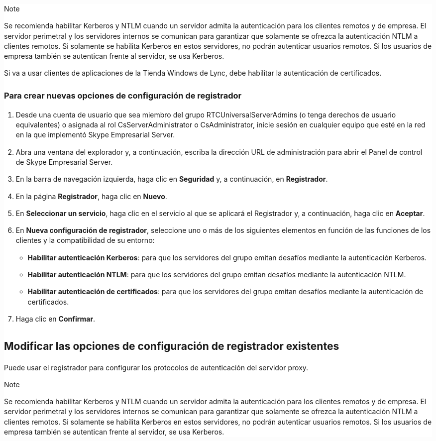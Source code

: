 > [!NOTE]
> Se recomienda habilitar Kerberos y NTLM cuando un servidor admita la autenticación para los clientes remotos y de empresa. El servidor perimetral y los servidores internos se comunican para garantizar que solamente se ofrezca la autenticación NTLM a clientes remotos. Si solamente se habilita Kerberos en estos servidores, no podrán autenticar usuarios remotos. Si los usuarios de empresa también se autentican frente al servidor, se usa Kerberos. 
  
Si va a usar clientes de aplicaciones de la Tienda Windows de Lync, debe habilitar la autenticación de certificados.
  
### <a name="to-create-new-registrar-configuration-settings"></a>Para crear nuevas opciones de configuración de registrador

1.  Desde una cuenta de usuario que sea miembro del grupo RTCUniversalServerAdmins (o tenga derechos de usuario equivalentes) o asignada al rol CsServerAdministrator o CsAdministrator, inicie sesión en cualquier equipo que esté en la red en la que implementó Skype Empresarial Server.
    
2. Abra una ventana del explorador y, a continuación, escriba la dirección URL de administración para abrir el Panel de control de Skype Empresarial Server.  
    
3. En la barra de navegación izquierda, haga clic en **Seguridad** y, a continuación, en **Registrador**.
    
4. En la página **Registrador**, haga clic en **Nuevo**.
    
5. En **Seleccionar un servicio**, haga clic en el servicio al que se aplicará el Registrador y, a continuación, haga clic en **Aceptar**.
    
6. En **Nueva configuración de registrador**, seleccione uno o más de los siguientes elementos en función de las funciones de los clientes y la compatibilidad de su entorno:
    
   - **Habilitar autenticación Kerberos**: para que los servidores del grupo emitan desafíos mediante la autenticación Kerberos.
    
   - **Habilitar autenticación NTLM**: para que los servidores del grupo emitan desafíos mediante la autenticación NTLM.
    
   - **Habilitar autenticación de certificados**: para que los servidores del grupo emitan desafíos mediante la autenticación de certificados.
    
7. Haga clic en **Confirmar**.
    
## <a name="modify-existing-registrar-configuration-settings"></a>Modificar las opciones de configuración de registrador existentes

Puede usar el registrador para configurar los protocolos de autenticación del servidor proxy. 
  
> [!NOTE]
> Se recomienda habilitar Kerberos y NTLM cuando un servidor admita la autenticación para los clientes remotos y de empresa. El servidor perimetral y los servidores internos se comunican para garantizar que solamente se ofrezca la autenticación NTLM a clientes remotos. Si solamente se habilita Kerberos en estos servidores, no podrán autenticar usuarios remotos. Si los usuarios de empresa también se autentican frente al servidor, se usa Kerberos. 
  